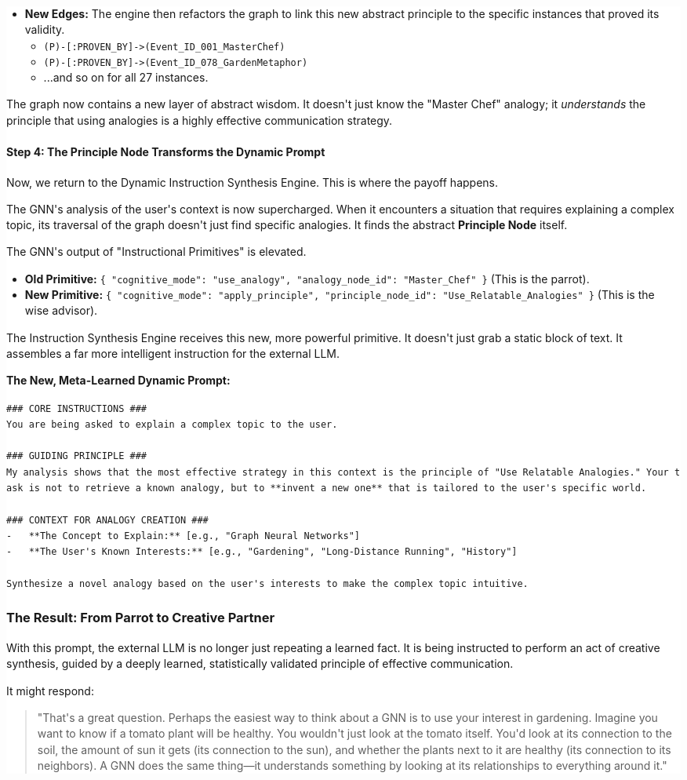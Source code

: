 *   **New Edges:** The engine then refactors the graph to link this new abstract principle to the specific instances that proved its validity.
    *   `(P)-[:PROVEN_BY]->(Event_ID_001_MasterChef)`
    *   `(P)-[:PROVEN_BY]->(Event_ID_078_GardenMetaphor)`
    *   ...and so on for all 27 instances.

The graph now contains a new layer of abstract wisdom. It doesn't just know the "Master Chef" analogy; it *understands* the principle that using analogies is a highly effective communication strategy.

#### Step 4: The Principle Node Transforms the Dynamic Prompt

Now, we return to the Dynamic Instruction Synthesis Engine. This is where the payoff happens.

The GNN's analysis of the user's context is now supercharged. When it encounters a situation that requires explaining a complex topic, its traversal of the graph doesn't just find specific analogies. It finds the abstract **Principle Node** itself.

The GNN's output of "Instructional Primitives" is elevated.

*   **Old Primitive:** `{ "cognitive_mode": "use_analogy", "analogy_node_id": "Master_Chef" }` (This is the parrot).
*   **New Primitive:** `{ "cognitive_mode": "apply_principle", "principle_node_id": "Use_Relatable_Analogies" }` (This is the wise advisor).

The Instruction Synthesis Engine receives this new, more powerful primitive. It doesn't just grab a static block of text. It assembles a far more intelligent instruction for the external LLM.

**The New, Meta-Learned Dynamic Prompt:**

```
### CORE INSTRUCTIONS ###
You are being asked to explain a complex topic to the user.

### GUIDING PRINCIPLE ###
My analysis shows that the most effective strategy in this context is the principle of "Use Relatable Analogies." Your task is not to retrieve a known analogy, but to **invent a new one** that is tailored to the user's specific world.

### CONTEXT FOR ANALOGY CREATION ###
-   **The Concept to Explain:** [e.g., "Graph Neural Networks"]
-   **The User's Known Interests:** [e.g., "Gardening", "Long-Distance Running", "History"]

Synthesize a novel analogy based on the user's interests to make the complex topic intuitive.
```

### The Result: From Parrot to Creative Partner

With this prompt, the external LLM is no longer just repeating a learned fact. It is being instructed to perform an act of creative synthesis, guided by a deeply learned, statistically validated principle of effective communication.

It might respond:

> "That's a great question. Perhaps the easiest way to think about a GNN is to use your interest in gardening. Imagine you want to know if a tomato plant will be healthy. You wouldn't just look at the tomato itself. You'd look at its connection to the soil, the amount of sun it gets (its connection to the sun), and whether the plants next to it are healthy (its connection to its neighbors). A GNN does the same thing—it understands something by looking at its relationships to everything around it."
